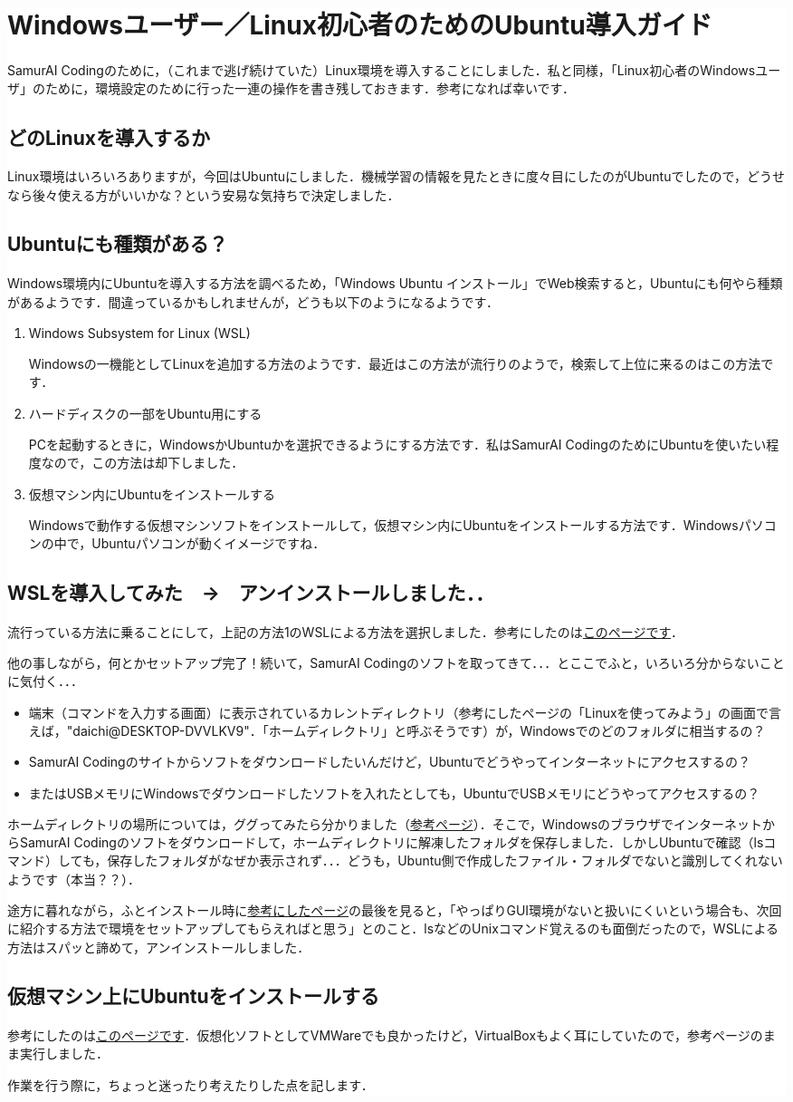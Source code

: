 # Windowsユーザー／Linux初心者のためのUbuntu導入ガイド

SamurAI Codingのために，（これまで逃げ続けていた）Linux環境を導入することにしました．私と同様，「Linux初心者のWindowsユーザ」のために，環境設定のために行った一連の操作を書き残しておきます．参考になれば幸いです．

## どのLinuxを導入するか

Linux環境はいろいろありますが，今回はUbuntuにしました．機械学習の情報を見たときに度々目にしたのがUbuntuでしたので，どうせなら後々使える方がいいかな？という安易な気持ちで決定しました．

## Ubuntuにも種類がある？

Windows環境内にUbuntuを導入する方法を調べるため，「Windows Ubuntu インストール」でWeb検索すると，Ubuntuにも何やら種類があるようです．間違っているかもしれませんが，どうも以下のようになるようです．

1. Windows Subsystem for Linux (WSL)

    Windowsの一機能としてLinuxを追加する方法のようです．最近はこの方法が流行りのようで，検索して上位に来るのはこの方法です．

2. ハードディスクの一部をUbuntu用にする

    PCを起動するときに，WindowsかUbuntuかを選択できるようにする方法です．私はSamurAI CodingのためにUbuntuを使いたい程度なので，この方法は却下しました．

3. 仮想マシン内にUbuntuをインストールする

    Windowsで動作する仮想マシンソフトをインストールして，仮想マシン内にUbuntuをインストールする方法です．Windowsパソコンの中で，Ubuntuパソコンが動くイメージですね．

## WSLを導入してみた　→　アンインストールしました．．

流行っている方法に乗ることにして，上記の方法1のWSLによる方法を選択しました．参考にしたのは[このページです](https://news.mynavi.jp/article/liunx_win-2/)．

他の事しながら，何とかセットアップ完了！続いて，SamurAI Codingのソフトを取ってきて．．．とここでふと，いろいろ分からないことに気付く．．．

- 端末（コマンドを入力する画面）に表示されているカレントディレクトリ（参考にしたページの「Linuxを使ってみよう」の画面で言えば，"daichi@DESKTOP-DVVLKV9"．「ホームディレクトリ」と呼ぶそうです）が，Windowsでのどのフォルダに相当するの？

- SamurAI Codingのサイトからソフトをダウンロードしたいんだけど，Ubuntuでどうやってインターネットにアクセスするの？

- またはUSBメモリにWindowsでダウンロードしたソフトを入れたとしても，UbuntuでUSBメモリにどうやってアクセスするの？

ホームディレクトリの場所については，ググってみたら分かりました（[参考ページ](https://qiita.com/kalafinalice/items/70a76d35398ab11af778)）．そこで，WindowsのブラウザでインターネットからSamurAI Codingのソフトをダウンロードして，ホームディレクトリに解凍したフォルダを保存しました．しかしUbuntuで確認（lsコマンド）しても，保存したフォルダがなぜか表示されず．．．どうも，Ubuntu側で作成したファイル・フォルダでないと識別してくれないようです（本当？？）．

途方に暮れながら，ふとインストール時に[参考にしたページ](https://news.mynavi.jp/article/liunx_win-2/)の最後を見ると，「やっぱりGUI環境がないと扱いにくいという場合も、次回に紹介する方法で環境をセットアップしてもらえればと思う」とのこと．lsなどのUnixコマンド覚えるのも面倒だったので，WSLによる方法はスパッと諦めて，アンインストールしました．

## 仮想マシン上にUbuntuをインストールする

参考にしたのは[このページです](https://news.mynavi.jp/article/liunx_win-3/)．仮想化ソフトとしてVMWareでも良かったけど，VirtualBoxもよく耳にしていたので，参考ページのまま実行しました．

作業を行う際に，ちょっと迷ったり考えたりした点を記します．
